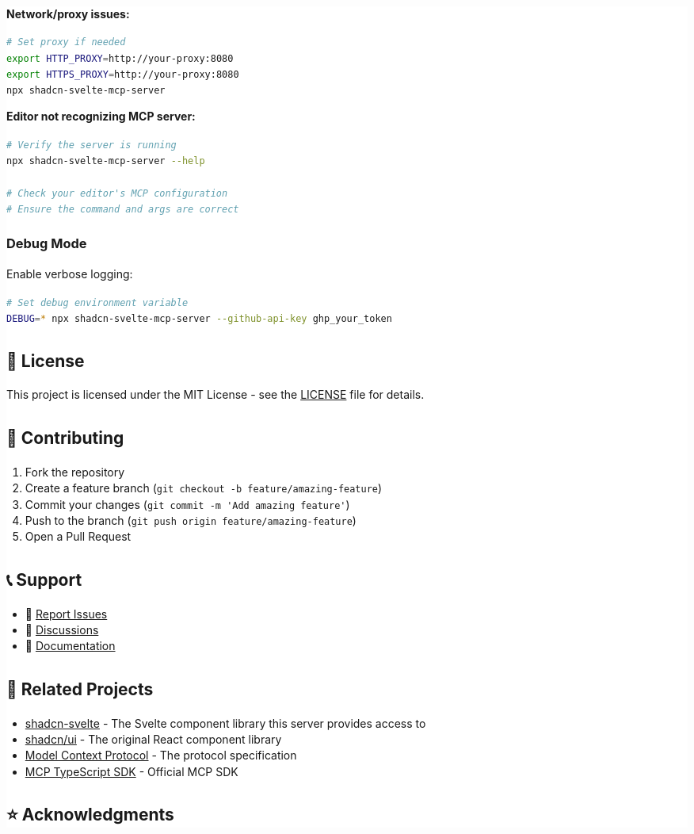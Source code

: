 **Network/proxy issues:**
```bash
# Set proxy if needed
export HTTP_PROXY=http://your-proxy:8080
export HTTPS_PROXY=http://your-proxy:8080
npx shadcn-svelte-mcp-server
```

**Editor not recognizing MCP server:**
```bash
# Verify the server is running
npx shadcn-svelte-mcp-server --help

# Check your editor's MCP configuration
# Ensure the command and args are correct
```

### Debug Mode

Enable verbose logging:

```bash
# Set debug environment variable
DEBUG=* npx shadcn-svelte-mcp-server --github-api-key ghp_your_token
```

## 📄 License

This project is licensed under the MIT License - see the [LICENSE](LICENSE) file for details.

## 🤝 Contributing

1. Fork the repository
2. Create a feature branch (`git checkout -b feature/amazing-feature`)
3. Commit your changes (`git commit -m 'Add amazing feature'`)
4. Push to the branch (`git push origin feature/amazing-feature`)
5. Open a Pull Request

## 📞 Support

- 🐛 [Report Issues](https://github.com/mudiageo/shadcn-svelte-mcp-server/issues)
- 💬 [Discussions](https://github.com/mudiageo/shadcn-svelte-mcp-server/discussions)
- 📖 [Documentation](https://github.com/mudiageo/shadcn-svelte-mcp-server#readme)

## 🔗 Related Projects

- [shadcn-svelte](https://www.shadcn-svelte.com/) - The Svelte component library this server provides access to
- [shadcn/ui](https://ui.shadcn.com/) - The original React component library
- [Model Context Protocol](https://modelcontextprotocol.io/) - The protocol specification
- [MCP TypeScript SDK](https://github.com/modelcontextprotocol/typescript-sdk) - Official MCP SDK

## ⭐ Acknowledgments
